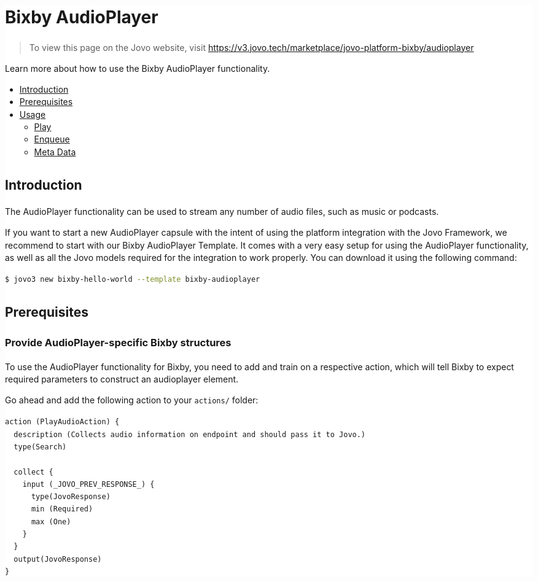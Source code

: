 # Bixby AudioPlayer

> To view this page on the Jovo website, visit https://v3.jovo.tech/marketplace/jovo-platform-bixby/audioplayer

Learn more about how to use the Bixby AudioPlayer functionality.

- [Introduction](#introduction)
- [Prerequisites](#prerequisites)
- [Usage](#usage)
  - [Play](#play)
  - [Enqueue](#enqueue)
  - [Meta Data](#meta-data)

## Introduction

The AudioPlayer functionality can be used to stream any number of audio files, such as music or podcasts. 

If you want to start a new AudioPlayer capsule with the intent of using the platform integration with the Jovo Framework, we recommend to start with our Bixby AudioPlayer Template. It comes with a very easy setup for using the AudioPlayer functionality, as well as all the Jovo models required for the integration to work properly. You can download it using the following command:

```sh
$ jovo3 new bixby-hello-world --template bixby-audioplayer
```

## Prerequisites

### Provide AudioPlayer-specific Bixby structures

To use the AudioPlayer functionality for Bixby, you need to add and train on a respective action, which will tell Bixby to expect required parameters to construct an audioplayer element.

Go ahead and add the following action to your `actions/` folder:

```bxb
action (PlayAudioAction) {
  description (Collects audio information on endpoint and should pass it to Jovo.)
  type(Search)

  collect {
    input (_JOVO_PREV_RESPONSE_) {
      type(JovoResponse)
      min (Required)
      max (One)
    }
  }
  output(JovoResponse)
}
```
